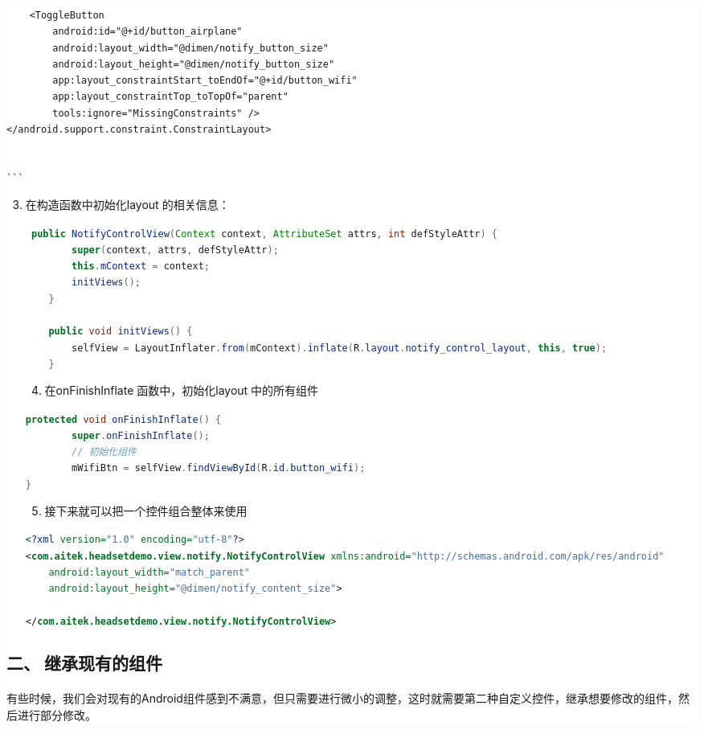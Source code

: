         <ToggleButton
            android:id="@+id/button_airplane"
            android:layout_width="@dimen/notify_button_size"
            android:layout_height="@dimen/notify_button_size"
            app:layout_constraintStart_toEndOf="@+id/button_wifi"
            app:layout_constraintTop_toTopOf="parent"
            tools:ignore="MissingConstraints" />
    </android.support.constraint.ConstraintLayout>
     
    
    ```

 3. 在构造函数中初始化layout 的相关信息：

    ```java
     public NotifyControlView(Context context, AttributeSet attrs, int defStyleAttr) {
            super(context, attrs, defStyleAttr);
            this.mContext = context;
            initViews();
        }
    
        public void initViews() {
            selfView = LayoutInflater.from(mContext).inflate(R.layout.notify_control_layout, this, true);
        }
    
    ```

	4. 在onFinishInflate 函数中，初始化layout 中的所有组件

    ```java
    protected void onFinishInflate() {
            super.onFinishInflate();
            // 初始化组件
            mWifiBtn = selfView.findViewById(R.id.button_wifi);
    }
    ```

	5. 接下来就可以把一个控件组合整体来使用

    ```xml
    <?xml version="1.0" encoding="utf-8"?>
    <com.aitek.headsetdemo.view.notify.NotifyControlView xmlns:android="http://schemas.android.com/apk/res/android"
        android:layout_width="match_parent"
        android:layout_height="@dimen/notify_content_size">
    
    </com.aitek.headsetdemo.view.notify.NotifyControlView>
    ```


## 二、 继承现有的组件

​	有些时候，我们会对现有的Android组件感到不满意，但只需要进行微小的调整，这时就需要第二种自定义控件，继承想要修改的组件，然后进行部分修改。





